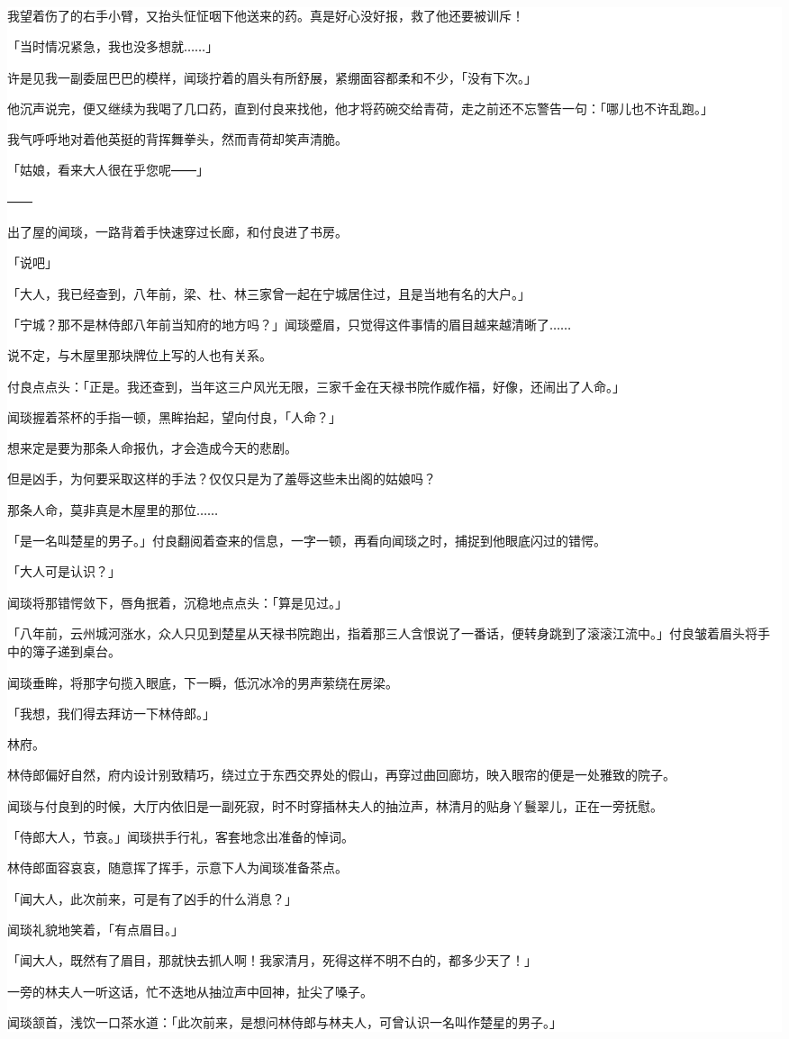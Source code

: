 我望着伤了的右手小臂，又抬头怔怔咽下他送来的药。真是好心没好报，救了他还要被训斥！

「当时情况紧急，我也没多想就……」

许是见我一副委屈巴巴的模样，闻琰拧着的眉头有所舒展，紧绷面容都柔和不少，「没有下次。」

他沉声说完，便又继续为我喝了几口药，直到付良来找他，他才将药碗交给青荷，走之前还不忘警告一句：「哪儿也不许乱跑。」

我气呼呼地对着他英挺的背挥舞拳头，然而青荷却笑声清脆。

「姑娘，看来大人很在乎您呢——」

——

出了屋的闻琰，一路背着手快速穿过长廊，和付良进了书房。

「说吧」

「大人，我已经查到，八年前，梁、杜、林三家曾一起在宁城居住过，且是当地有名的大户。」

「宁城？那不是林侍郎八年前当知府的地方吗？」闻琰蹙眉，只觉得这件事情的眉目越来越清晰了……

说不定，与木屋里那块牌位上写的人也有关系。

付良点点头：「正是。我还查到，当年这三户风光无限，三家千金在天禄书院作威作福，好像，还闹出了人命。」

闻琰握着茶杯的手指一顿，黑眸抬起，望向付良，「人命？」

想来定是要为那条人命报仇，才会造成今天的悲剧。

但是凶手，为何要采取这样的手法？仅仅只是为了羞辱这些未出阁的姑娘吗？

那条人命，莫非真是木屋里的那位……

「是一名叫楚星的男子。」付良翻阅着查来的信息，一字一顿，再看向闻琰之时，捕捉到他眼底闪过的错愕。

「大人可是认识？」

闻琰将那错愕敛下，唇角抿着，沉稳地点点头：「算是见过。」

「八年前，云州城河涨水，众人只见到楚星从天禄书院跑出，指着那三人含恨说了一番话，便转身跳到了滚滚江流中。」付良皱着眉头将手中的簿子递到桌台。

闻琰垂眸，将那字句揽入眼底，下一瞬，低沉冰冷的男声萦绕在房梁。

「我想，我们得去拜访一下林侍郎。」

林府。

林侍郎偏好自然，府内设计别致精巧，绕过立于东西交界处的假山，再穿过曲回廊坊，映入眼帘的便是一处雅致的院子。

闻琰与付良到的时候，大厅内依旧是一副死寂，时不时穿插林夫人的抽泣声，林清月的贴身丫鬟翠儿，正在一旁抚慰。

「侍郎大人，节哀。」闻琰拱手行礼，客套地念出准备的悼词。

林侍郎面容哀哀，随意挥了挥手，示意下人为闻琰准备茶点。

「闻大人，此次前来，可是有了凶手的什么消息？」

闻琰礼貌地笑着，「有点眉目。」

「闻大人，既然有了眉目，那就快去抓人啊！我家清月，死得这样不明不白的，都多少天了！」

一旁的林夫人一听这话，忙不迭地从抽泣声中回神，扯尖了嗓子。

闻琰颔首，浅饮一口茶水道：「此次前来，是想问林侍郎与林夫人，可曾认识一名叫作楚星的男子。」
